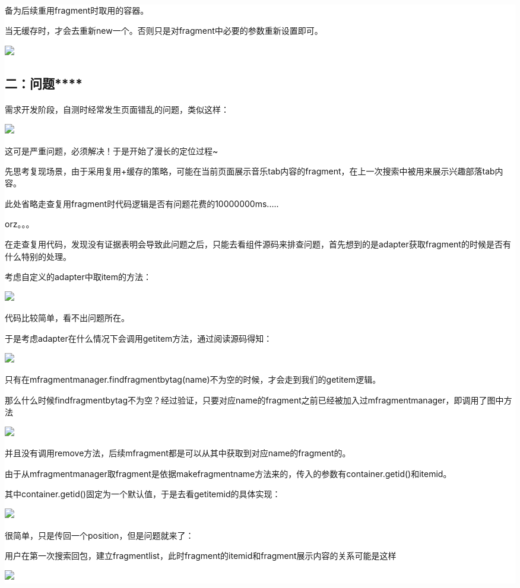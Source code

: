 备为后续重用fragment时取用的容器。

当无缓存时，才会去重新new一个。否则只是对fragment中必要的参数重新设置即可。

![](/image/viewpager_yu_fragment_na_xie_shi_er/1986df717c682d0abebe864d3139ce20211f5f8512d012afc18b0ab5c9d2edb6)



## **二：问题******

需求开发阶段，自测时经常发生页面错乱的问题，类似这样：

![](/image/viewpager_yu_fragment_na_xie_shi_er/695774d225c733671a5c0248b30a19c3f2ea68a0b5078140fccd959956ceaa49)



这可是严重问题，必须解决！于是开始了漫长的定位过程~

先思考复现场景，由于采用复用+缓存的策略，可能在当前页面展示音乐tab内容的fragment，在上一次搜索中被用来展示兴趣部落tab内容。

此处省略走查复用fragment时代码逻辑是否有问题花费的10000000ms.....

orz。。。



在走查复用代码，发现没有证据表明会导致此问题之后，只能去看组件源码来排查问题，首先想到的是adapter获取fragment的时候是否有什么特别的处理。

考虑自定义的adapter中取item的方法：

![](/image/viewpager_yu_fragment_na_xie_shi_er/d770a1ed0c791403b24cfd2f7cbae1b1aef654fc13446991b8481cbc52b3c42e)

代码比较简单，看不出问题所在。

于是考虑adapter在什么情况下会调用getitem方法，通过阅读源码得知：

![](/image/viewpager_yu_fragment_na_xie_shi_er/d5e1eec2b8a003a891441ccc97b68c21cbabf99d3e718d02d79a6d1dcf37579f)



只有在mfragmentmanager.findfragmentbytag(name)不为空的时候，才会走到我们的getitem逻辑。

那么什么时候findfragmentbytag不为空？经过验证，只要对应name的fragment之前已经被加入过mfragmentmanager，即调用了图中方法

![](/image/viewpager_yu_fragment_na_xie_shi_er/ff98ef45d8426c36a43181da439bb864aa13c5e5c5aae5535533477833d802c8)

并且没有调用remove方法，后续mfragment都是可以从其中获取到对应name的fragment的。



由于从mfragmentmanager取fragment是依据makefragmentname方法来的，传入的参数有container.getid()和itemid。

其中container.getid()固定为一个默认值，于是去看getitemid的具体实现：

![](/image/viewpager_yu_fragment_na_xie_shi_er/3fbb4210925b576940355a7b6fc927a0b8404ac238d6b9c20af0bfef67a19082)

很简单，只是传回一个position，但是问题就来了：



用户在第一次搜索回包，建立fragmentlist，此时fragment的itemid和fragment展示内容的关系可能是这样

![](/image/viewpager_yu_fragment_na_xie_shi_er/bf0dae7e35fe81672ea6236e28f606421335cfee36a701ca4c07234d287289a5)
